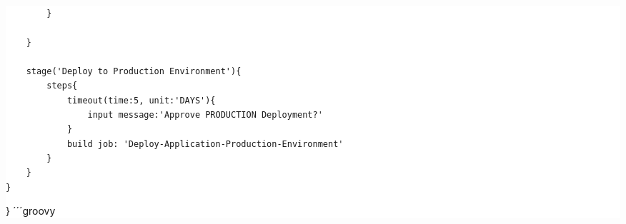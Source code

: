             }
            
        }

        stage('Deploy to Production Environment'){
            steps{
                timeout(time:5, unit:'DAYS'){
                    input message:'Approve PRODUCTION Deployment?'
                }
                build job: 'Deploy-Application-Production-Environment'
            }
        }
    }
}
´´´groovy